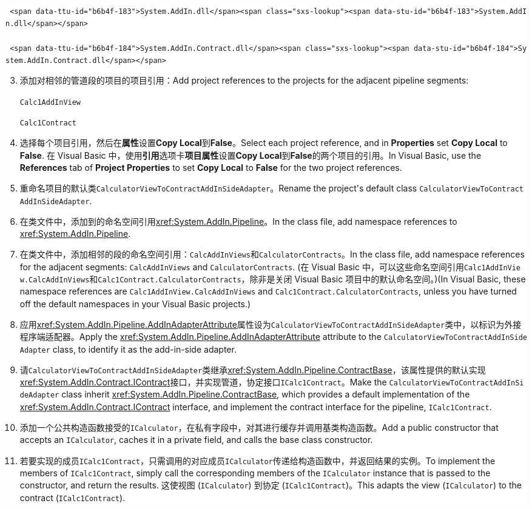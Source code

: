     <span data-ttu-id="b6b4f-183">System.AddIn.dll</span><span class="sxs-lookup"><span data-stu-id="b6b4f-183">System.AddIn.dll</span></span>  
  
     <span data-ttu-id="b6b4f-184">System.AddIn.Contract.dll</span><span class="sxs-lookup"><span data-stu-id="b6b4f-184">System.AddIn.Contract.dll</span></span>  
  
3.  <span data-ttu-id="b6b4f-185">添加对相邻的管道段的项目的项目引用：</span><span class="sxs-lookup"><span data-stu-id="b6b4f-185">Add project references to the projects for the adjacent pipeline segments:</span></span>  
  
     `Calc1AddInView`  
  
     `Calc1Contract`  
  
4.  <span data-ttu-id="b6b4f-186">选择每个项目引用，然后在**属性**设置**Copy Local**到**False**。</span><span class="sxs-lookup"><span data-stu-id="b6b4f-186">Select each project reference, and in **Properties** set **Copy Local** to **False**.</span></span> <span data-ttu-id="b6b4f-187">在 Visual Basic 中，使用**引用**选项卡**项目属性**设置**Copy Local**到**False**的两个项目的引用。</span><span class="sxs-lookup"><span data-stu-id="b6b4f-187">In Visual Basic, use the **References** tab of **Project Properties** to set **Copy Local** to **False** for the two project references.</span></span>  
  
5.  <span data-ttu-id="b6b4f-188">重命名项目的默认类`CalculatorViewToContractAddInSideAdapter`。</span><span class="sxs-lookup"><span data-stu-id="b6b4f-188">Rename the project's default class `CalculatorViewToContractAddInSideAdapter`.</span></span>  
  
6.  <span data-ttu-id="b6b4f-189">在类文件中，添加到的命名空间引用<xref:System.AddIn.Pipeline>。</span><span class="sxs-lookup"><span data-stu-id="b6b4f-189">In the class file, add namespace references to <xref:System.AddIn.Pipeline>.</span></span>  
  
7.  <span data-ttu-id="b6b4f-190">在类文件中，添加相邻的段的命名空间引用：`CalcAddInViews`和`CalculatorContracts`。</span><span class="sxs-lookup"><span data-stu-id="b6b4f-190">In the class file, add namespace references for the adjacent segments: `CalcAddInViews` and `CalculatorContracts`.</span></span> <span data-ttu-id="b6b4f-191">(在 Visual Basic 中，可以这些命名空间引用`Calc1AddInView.CalcAddInViews`和`Calc1Contract.CalculatorContracts`，除非是关闭 Visual Basic 项目中的默认命名空间。)</span><span class="sxs-lookup"><span data-stu-id="b6b4f-191">(In Visual Basic, these namespace references are `Calc1AddInView.CalcAddInViews` and `Calc1Contract.CalculatorContracts`, unless you have turned off the default namespaces in your Visual Basic projects.)</span></span>  
  
8.  <span data-ttu-id="b6b4f-192">应用<xref:System.AddIn.Pipeline.AddInAdapterAttribute>属性设为`CalculatorViewToContractAddInSideAdapter`类中，以标识为外接程序端适配器。</span><span class="sxs-lookup"><span data-stu-id="b6b4f-192">Apply the <xref:System.AddIn.Pipeline.AddInAdapterAttribute> attribute to the `CalculatorViewToContractAddInSideAdapter` class, to identify it as the add-in-side adapter.</span></span>  
  
9. <span data-ttu-id="b6b4f-193">请`CalculatorViewToContractAddInSideAdapter`类继承<xref:System.AddIn.Pipeline.ContractBase>，该属性提供的默认实现<xref:System.AddIn.Contract.IContract>接口，并实现管道，协定接口`ICalc1Contract`。</span><span class="sxs-lookup"><span data-stu-id="b6b4f-193">Make the `CalculatorViewToContractAddInSideAdapter` class inherit <xref:System.AddIn.Pipeline.ContractBase>, which provides a default implementation of the <xref:System.AddIn.Contract.IContract> interface, and implement the contract interface for the pipeline, `ICalc1Contract`.</span></span>  
  
10. <span data-ttu-id="b6b4f-194">添加一个公共构造函数接受的`ICalculator`，在私有字段中，对其进行缓存并调用基类构造函数。</span><span class="sxs-lookup"><span data-stu-id="b6b4f-194">Add a public constructor that accepts an `ICalculator`, caches it in a private field, and calls the base class constructor.</span></span>  
  
11. <span data-ttu-id="b6b4f-195">若要实现的成员`ICalc1Contract`，只需调用的对应成员`ICalculator`传递给构造函数中，并返回结果的实例。</span><span class="sxs-lookup"><span data-stu-id="b6b4f-195">To implement the members of `ICalc1Contract`, simply call the corresponding members of the `ICalculator` instance that is passed to the constructor, and return the results.</span></span> <span data-ttu-id="b6b4f-196">这使视图 (`ICalculator`) 到协定 (`ICalc1Contract`)。</span><span class="sxs-lookup"><span data-stu-id="b6b4f-196">This adapts the view (`ICalculator`) to the contract (`ICalc1Contract`).</span></span>  
  